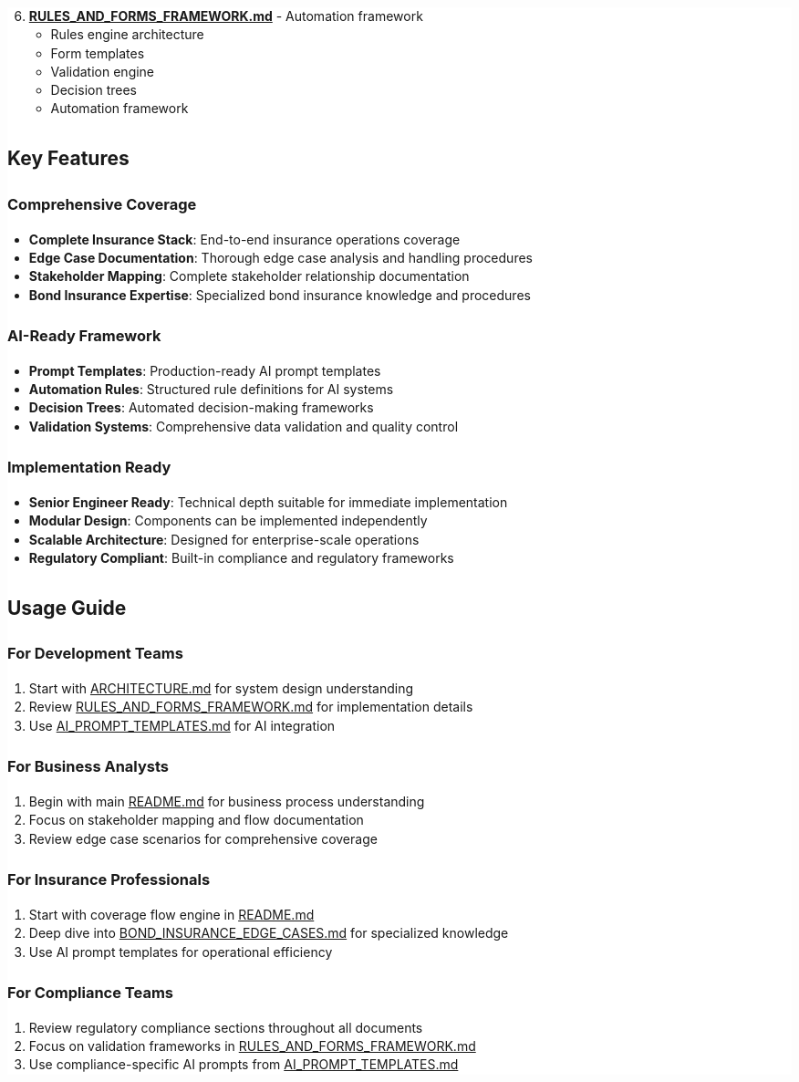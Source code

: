 6. **[RULES_AND_FORMS_FRAMEWORK.md](RULES_AND_FORMS_FRAMEWORK.md)** - Automation framework
   - Rules engine architecture
   - Form templates
   - Validation engine
   - Decision trees
   - Automation framework

## Key Features

### Comprehensive Coverage
- **Complete Insurance Stack**: End-to-end insurance operations coverage
- **Edge Case Documentation**: Thorough edge case analysis and handling procedures
- **Stakeholder Mapping**: Complete stakeholder relationship documentation
- **Bond Insurance Expertise**: Specialized bond insurance knowledge and procedures

### AI-Ready Framework
- **Prompt Templates**: Production-ready AI prompt templates
- **Automation Rules**: Structured rule definitions for AI systems
- **Decision Trees**: Automated decision-making frameworks
- **Validation Systems**: Comprehensive data validation and quality control

### Implementation Ready
- **Senior Engineer Ready**: Technical depth suitable for immediate implementation
- **Modular Design**: Components can be implemented independently
- **Scalable Architecture**: Designed for enterprise-scale operations
- **Regulatory Compliant**: Built-in compliance and regulatory frameworks

## Usage Guide

### For Development Teams
1. Start with [ARCHITECTURE.md](ARCHITECTURE.md) for system design understanding
2. Review [RULES_AND_FORMS_FRAMEWORK.md](RULES_AND_FORMS_FRAMEWORK.md) for implementation details
3. Use [AI_PROMPT_TEMPLATES.md](AI_PROMPT_TEMPLATES.md) for AI integration

### For Business Analysts
1. Begin with main [README.md](../README.md) for business process understanding
2. Focus on stakeholder mapping and flow documentation
3. Review edge case scenarios for comprehensive coverage

### For Insurance Professionals
1. Start with coverage flow engine in [README.md](../README.md)
2. Deep dive into [BOND_INSURANCE_EDGE_CASES.md](BOND_INSURANCE_EDGE_CASES.md) for specialized knowledge
3. Use AI prompt templates for operational efficiency

### For Compliance Teams
1. Review regulatory compliance sections throughout all documents
2. Focus on validation frameworks in [RULES_AND_FORMS_FRAMEWORK.md](RULES_AND_FORMS_FRAMEWORK.md)
3. Use compliance-specific AI prompts from [AI_PROMPT_TEMPLATES.md](AI_PROMPT_TEMPLATES.md)
